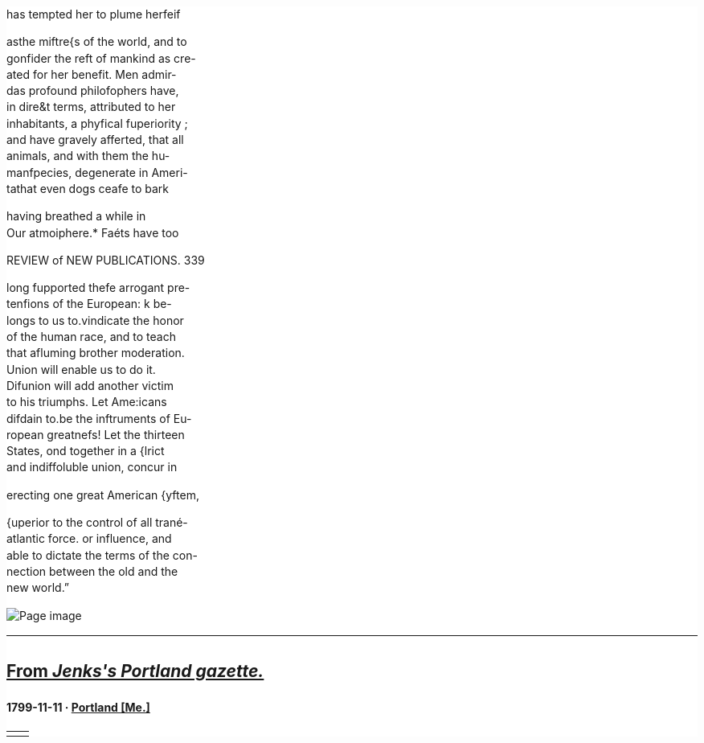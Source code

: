 has tempted her to plume herfeif  
  
asthe miftre{s of the world, and to  
gonfider the reft of mankind as cre-  
ated for her benefit. Men admir-  
das profound philofophers have,  
in dire&amp;t terms, attributed to her  
inhabitants, a phyfical fuperiority ;  
and have gravely afferted, that all  
animals, and with them the hu-  
manfpecies, degenerate in Ameri-  
tathat even dogs ceafe to bark  
  
having breathed a while in  
Our atmoiphere.* Faéts have too  
  
REVIEW of NEW PUBLICATIONS. 339  
  
long fupported thefe arrogant pre-  
tenfions of the European: k be-  
longs to us to.vindicate the honor  
of the human race, and to teach  
that afluming brother moderation.  
Union will enable us to do it.  
Difunion will add another victim  
to his triumphs. Let Ame:icans  
difdain to.be the inftruments of Eu-  
ropean greatnefs! Let the thirteen  
States, ond together in a {lrict  
and indiffoluble union, concur in  
  
erecting one great American {yftem,  
  
{uperior to the control of all trané-  
atlantic force. or influence, and  
able to dictate the terms of the con-  
nection between the old and the  
new world.”
</td><td style="width: 50%; max-height: 75%; margin: auto; display: block;">
<img alt="Page image" src="https://iiif.archive.org/image/iiif/2/sim_american-apollo_1788-04_5%2Fsim_american-apollo_1788-04_5_jp2.zip%2Fsim_american-apollo_1788-04_5_jp2%2Fsim_american-apollo_1788-04_5_0066.jp2/pct:7.372754491017964,9.829443447037702,68.00149700598803,69.2773788150808/,600/0/default.jpg"/>
</td>
</tr></table>

---

## [From _Jenks's Portland gazette._](https://www.loc.gov/resource/sn83016063/1799-11-11/ed-1/?sp=1)

#### 1799-11-11 &middot; [Portland [Me.]](http://dbpedia.org/resource/Portland%2C_Maine)

<table style="width: 100%;"><tr><td style="width: 50%">

  